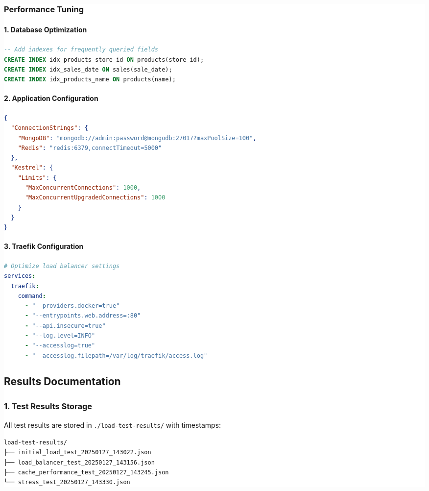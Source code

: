### Performance Tuning

#### 1. Database Optimization

```sql
-- Add indexes for frequently queried fields
CREATE INDEX idx_products_store_id ON products(store_id);
CREATE INDEX idx_sales_date ON sales(sale_date);
CREATE INDEX idx_products_name ON products(name);
```

#### 2. Application Configuration

```json
{
  "ConnectionStrings": {
    "MongoDB": "mongodb://admin:password@mongodb:27017?maxPoolSize=100",
    "Redis": "redis:6379,connectTimeout=5000"
  },
  "Kestrel": {
    "Limits": {
      "MaxConcurrentConnections": 1000,
      "MaxConcurrentUpgradedConnections": 1000
    }
  }
}
```

#### 3. Traefik Configuration

```yaml
# Optimize load balancer settings
services:
  traefik:
    command:
      - "--providers.docker=true"
      - "--entrypoints.web.address=:80"
      - "--api.insecure=true"
      - "--log.level=INFO"
      - "--accesslog=true"
      - "--accesslog.filepath=/var/log/traefik/access.log"
```

## Results Documentation

### 1. Test Results Storage

All test results are stored in `./load-test-results/` with timestamps:

```
load-test-results/
├── initial_load_test_20250127_143022.json
├── load_balancer_test_20250127_143156.json
├── cache_performance_test_20250127_143245.json
└── stress_test_20250127_143330.json
```
